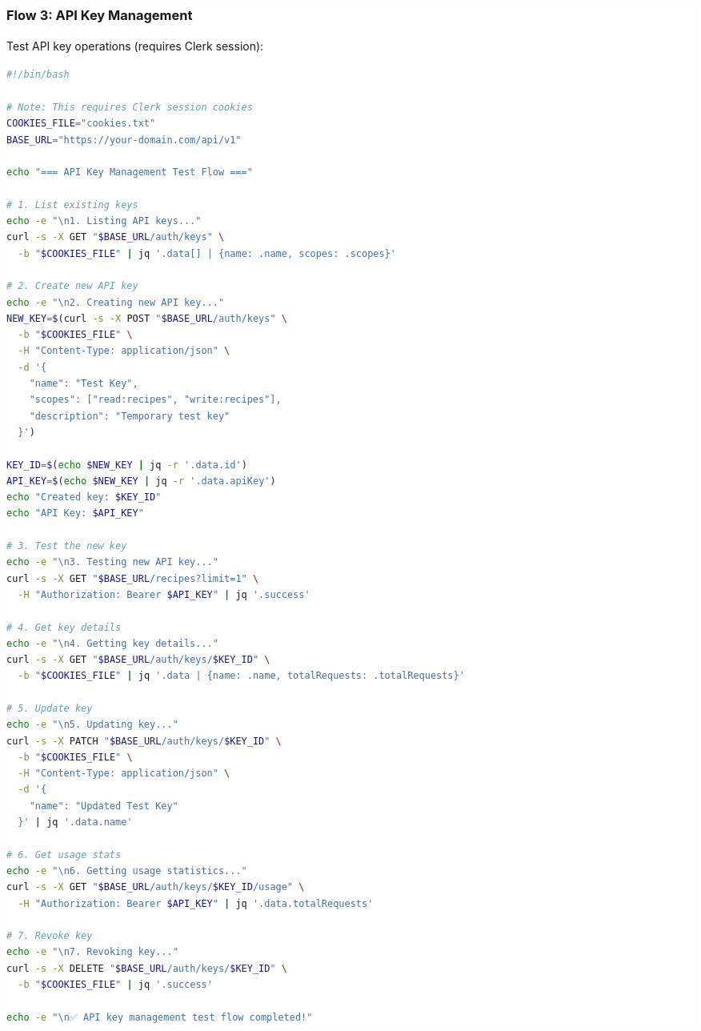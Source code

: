 ### Flow 3: API Key Management

Test API key operations (requires Clerk session):

```bash
#!/bin/bash

# Note: This requires Clerk session cookies
COOKIES_FILE="cookies.txt"
BASE_URL="https://your-domain.com/api/v1"

echo "=== API Key Management Test Flow ==="

# 1. List existing keys
echo -e "\n1. Listing API keys..."
curl -s -X GET "$BASE_URL/auth/keys" \
  -b "$COOKIES_FILE" | jq '.data[] | {name: .name, scopes: .scopes}'

# 2. Create new API key
echo -e "\n2. Creating new API key..."
NEW_KEY=$(curl -s -X POST "$BASE_URL/auth/keys" \
  -b "$COOKIES_FILE" \
  -H "Content-Type: application/json" \
  -d '{
    "name": "Test Key",
    "scopes": ["read:recipes", "write:recipes"],
    "description": "Temporary test key"
  }')

KEY_ID=$(echo $NEW_KEY | jq -r '.data.id')
API_KEY=$(echo $NEW_KEY | jq -r '.data.apiKey')
echo "Created key: $KEY_ID"
echo "API Key: $API_KEY"

# 3. Test the new key
echo -e "\n3. Testing new API key..."
curl -s -X GET "$BASE_URL/recipes?limit=1" \
  -H "Authorization: Bearer $API_KEY" | jq '.success'

# 4. Get key details
echo -e "\n4. Getting key details..."
curl -s -X GET "$BASE_URL/auth/keys/$KEY_ID" \
  -b "$COOKIES_FILE" | jq '.data | {name: .name, totalRequests: .totalRequests}'

# 5. Update key
echo -e "\n5. Updating key..."
curl -s -X PATCH "$BASE_URL/auth/keys/$KEY_ID" \
  -b "$COOKIES_FILE" \
  -H "Content-Type: application/json" \
  -d '{
    "name": "Updated Test Key"
  }' | jq '.data.name'

# 6. Get usage stats
echo -e "\n6. Getting usage statistics..."
curl -s -X GET "$BASE_URL/auth/keys/$KEY_ID/usage" \
  -H "Authorization: Bearer $API_KEY" | jq '.data.totalRequests'

# 7. Revoke key
echo -e "\n7. Revoking key..."
curl -s -X DELETE "$BASE_URL/auth/keys/$KEY_ID" \
  -b "$COOKIES_FILE" | jq '.success'

echo -e "\n✅ API key management test flow completed!"
```